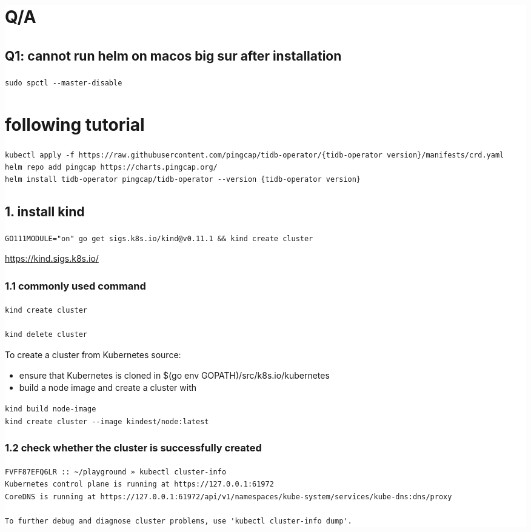 # Q/A

## Q1: cannot run helm on macos big sur after installation

``` shell
sudo spctl --master-disable
``` 





# following tutorial

``` shell
kubectl apply -f https://raw.githubusercontent.com/pingcap/tidb-operator/{tidb-operator version}/manifests/crd.yaml
helm repo add pingcap https://charts.pingcap.org/
helm install tidb-operator pingcap/tidb-operator --version {​tidb-operator version}

```

## 1. install kind

``` shell
GO111MODULE="on" go get sigs.k8s.io/kind@v0.11.1 && kind create cluster
```

https://kind.sigs.k8s.io/


### 1.1 commonly used command

``` shell
kind create cluster

kind delete cluster
```
To create a cluster from Kubernetes source:

- ensure that Kubernetes is cloned in $(go env GOPATH)/src/k8s.io/kubernetes
- build a node image and create a cluster with

``` shell
kind build node-image
kind create cluster --image kindest/node:latest
```

### 1.2 check whether the cluster is successfully created
``` shell
FVFF87EFQ6LR :: ~/playground » kubectl cluster-info
Kubernetes control plane is running at https://127.0.0.1:61972
CoreDNS is running at https://127.0.0.1:61972/api/v1/namespaces/kube-system/services/kube-dns:dns/proxy

To further debug and diagnose cluster problems, use 'kubectl cluster-info dump'.

```
